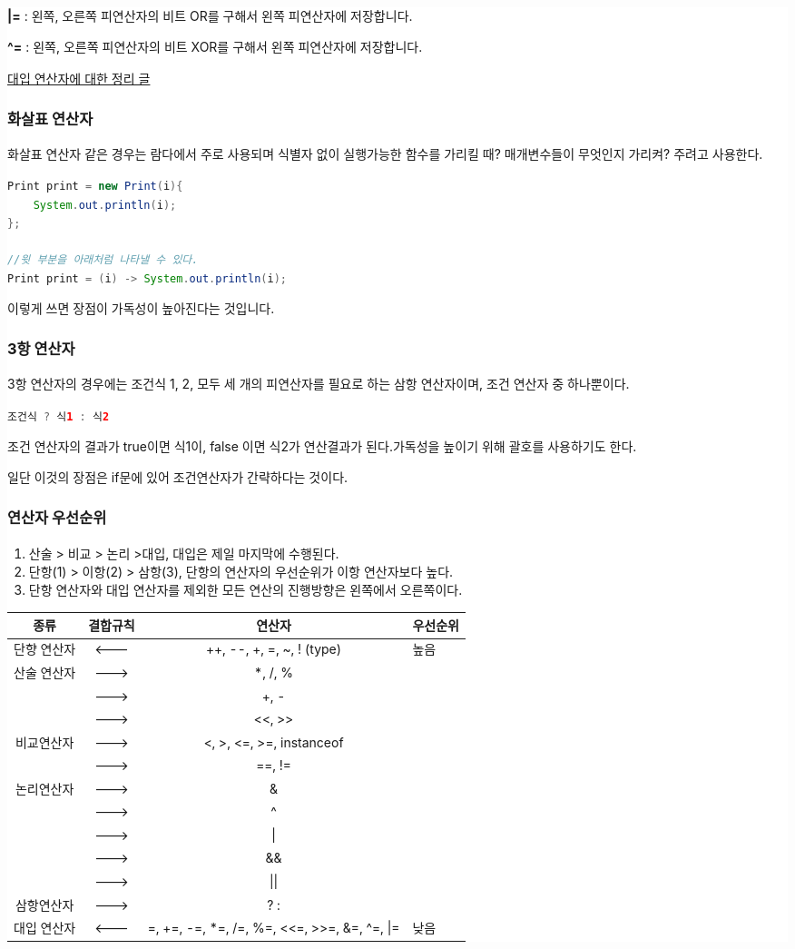 **|=**  :  왼쪽, 오른쪽 피연산자의 비트 OR를 구해서 왼쪽 피연산자에 저장합니다.

**^=**  :  왼쪽, 오른쪽 피연산자의 비트 XOR를 구해서 왼쪽 피연산자에 저장합니다.

[대입 연산자에 대한 정리 글](https://codetorial.net/cpp/operators/assignment_operator.html)



### 화살표 연산자

화살표 연산자 같은 경우는 람다에서 주로 사용되며 식별자 없이 실행가능한 함수를 가리킬 때? 매개변수들이 무엇인지 가리켜? 주려고 사용한다.

```java
Print print = new Print(i){
    System.out.println(i);
};

//윗 부분을 아래처럼 나타낼 수 있다.
Print print = (i) -> System.out.println(i);
```

이렇게 쓰면 장점이 가독성이 높아진다는 것입니다.



### 3항 연산자

3항 연산자의 경우에는 조건식 1, 2, 모두 세 개의 피연산자를 필요로 하는 삼항 연산자이며, 조건 연산자 중 하나뿐이다.

```java
조건식 ? 식1 : 식2
```

조건 연산자의 결과가 true이면 식1이, false 이면 식2가 연산결과가 된다.가독성을 높이기 위해 괄호를 사용하기도 한다.

일단 이것의 장점은 if문에 있어 조건연산자가 간략하다는 것이다.



### 연산자 우선순위

1. 산술 > 비교 > 논리 >대입, 대입은 제일 마지막에 수행된다.
2. 단항(1) > 이항(2) > 삼항(3), 단항의 연산자의 우선순위가 이항 연산자보다 높다.
3. 단항 연산자와 대입 연산자를 제외한 모든 연산의 진행방향은 왼쪽에서 오른쪽이다.



|    종류     | 결합규칙 |                    연산자                    | 우선순위 |
| :---------: | :------: | :------------------------------------------: | -------- |
| 단향 연산자 |   <---   |          ++, --, +, =, ~, ! (type)           | 높음     |
| 산술 연산자 |   --->   |                   *, /, %                    |          |
|             |   --->   |                     +, -                     |          |
|             |   --->   |                    <<, >>                    |          |
| 비교연산자  |   --->   |           <, >, <=, >=, instanceof           |          |
|             |   --->   |                    ==, !=                    |          |
| 논리연산자  |   --->   |                      &                       |          |
|             |   --->   |                      ^                       |          |
|             |   --->   |                      \|                      |          |
|             |   --->   |                      &&                      |          |
|             |   --->   |                     \|\|                     |          |
| 삼항연산자  |   --->   |                     ? :                      |          |
| 대입 연산자 |   <---   | =, +=, -=, *=, /=, %=, <<=, >>=, &=, ^=, \|= | 낮음     |

